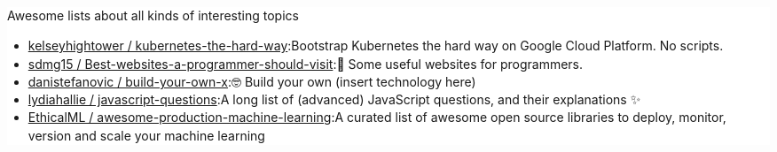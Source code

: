 Awesome lists about all kinds of interesting topics
* [kelseyhightower / kubernetes-the-hard-way](https://github.com/kelseyhightower/kubernetes-the-hard-way):Bootstrap Kubernetes the hard way on Google Cloud Platform. No scripts.
* [sdmg15 / Best-websites-a-programmer-should-visit](https://github.com/sdmg15/Best-websites-a-programmer-should-visit):🔗
Some useful websites for programmers.
* [danistefanovic / build-your-own-x](https://github.com/danistefanovic/build-your-own-x):🤓
Build your own (insert technology here)
* [lydiahallie / javascript-questions](https://github.com/lydiahallie/javascript-questions):A long list of (advanced) JavaScript questions, and their explanations
✨
* [EthicalML / awesome-production-machine-learning](https://github.com/EthicalML/awesome-production-machine-learning):A curated list of awesome open source libraries to deploy, monitor, version and scale your machine learning
